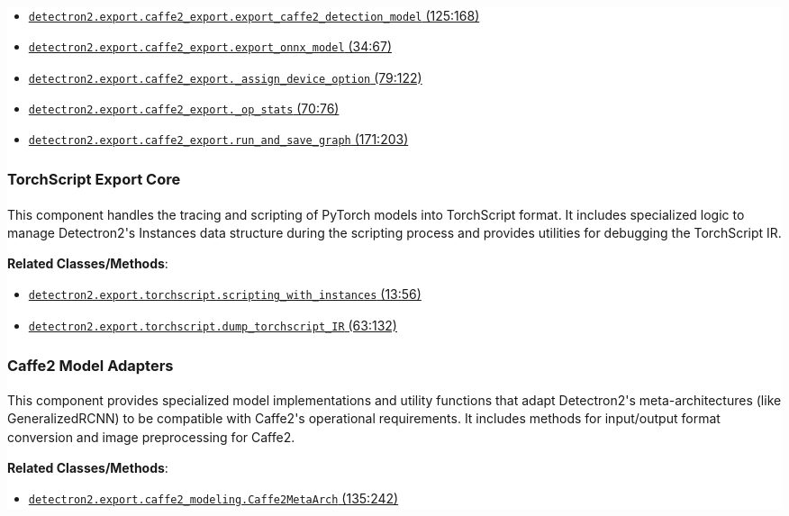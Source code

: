 - <a href="https://github.com/facebookresearch/detectron2/blob/master/detectron2/export/caffe2_export.py#L125-L168" target="_blank" rel="noopener noreferrer">`detectron2.export.caffe2_export.export_caffe2_detection_model` (125:168)</a>

- <a href="https://github.com/facebookresearch/detectron2/blob/master/detectron2/export/caffe2_export.py#L34-L67" target="_blank" rel="noopener noreferrer">`detectron2.export.caffe2_export.export_onnx_model` (34:67)</a>

- <a href="https://github.com/facebookresearch/detectron2/blob/master/detectron2/export/caffe2_export.py#L79-L122" target="_blank" rel="noopener noreferrer">`detectron2.export.caffe2_export._assign_device_option` (79:122)</a>

- <a href="https://github.com/facebookresearch/detectron2/blob/master/detectron2/export/caffe2_export.py#L70-L76" target="_blank" rel="noopener noreferrer">`detectron2.export.caffe2_export._op_stats` (70:76)</a>

- <a href="https://github.com/facebookresearch/detectron2/blob/master/detectron2/export/caffe2_export.py#L171-L203" target="_blank" rel="noopener noreferrer">`detectron2.export.caffe2_export.run_and_save_graph` (171:203)</a>





### TorchScript Export Core

This component handles the tracing and scripting of PyTorch models into TorchScript format. It includes specialized logic to manage Detectron2's Instances data structure during the scripting process and provides utilities for debugging the TorchScript IR.





**Related Classes/Methods**:



- <a href="https://github.com/facebookresearch/detectron2/blob/master/detectron2/export/torchscript.py#L13-L56" target="_blank" rel="noopener noreferrer">`detectron2.export.torchscript.scripting_with_instances` (13:56)</a>

- <a href="https://github.com/facebookresearch/detectron2/blob/master/detectron2/export/torchscript.py#L63-L132" target="_blank" rel="noopener noreferrer">`detectron2.export.torchscript.dump_torchscript_IR` (63:132)</a>





### Caffe2 Model Adapters

This component provides specialized model implementations and utility functions that adapt Detectron2's meta-architectures (like GeneralizedRCNN) to be compatible with Caffe2's operational requirements. It includes methods for input/output format conversion and image preprocessing for Caffe2.





**Related Classes/Methods**:



- <a href="https://github.com/facebookresearch/detectron2/blob/master/detectron2/export/caffe2_modeling.py#L135-L242" target="_blank" rel="noopener noreferrer">`detectron2.export.caffe2_modeling.Caffe2MetaArch` (135:242)</a>
